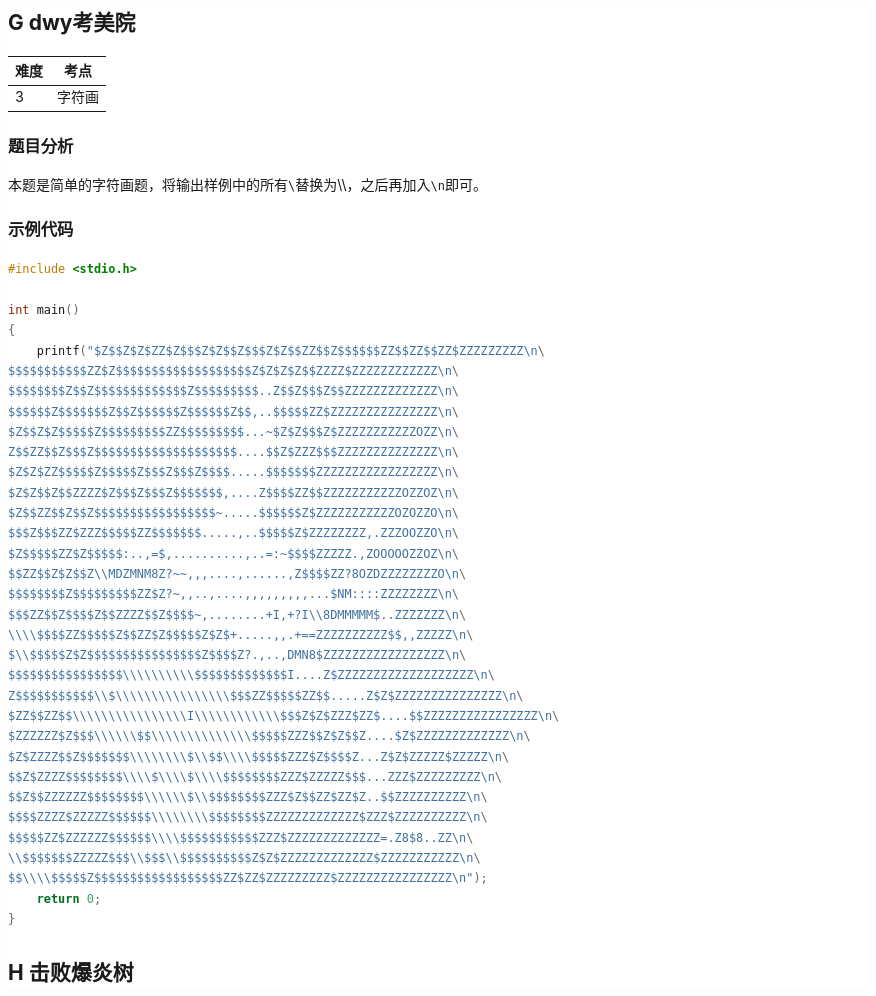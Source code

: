 ## G dwy考美院

| 难度 | 考点   |
| ---- | ------ |
| 3    | 字符画 |

### 题目分析

本题是简单的字符画题，将输出样例中的所有`\`替换为\\\\，之后再加入`\n`即可。 

### 示例代码

```C
#include <stdio.h>

int main()
{
    printf("$Z$$Z$Z$ZZ$Z$$$Z$Z$$Z$$$Z$Z$$ZZ$$Z$$$$$$ZZ$$ZZ$$ZZ$ZZZZZZZZZ\n\
$$$$$$$$$$$ZZ$Z$$$$$$$$$$$$$$$$$$$Z$Z$Z$Z$$ZZZZ$ZZZZZZZZZZZZ\n\
$$$$$$$$Z$$Z$$$$$$$$$$$$$Z$$$$$$$$$..Z$$Z$$$Z$$ZZZZZZZZZZZZZ\n\
$$$$$$Z$$$$$$$Z$$Z$$$$$$Z$$$$$$Z$$,..$$$$$ZZ$ZZZZZZZZZZZZZZZ\n\
$Z$$Z$Z$$$$$Z$$$$$$$$$ZZ$$$$$$$$$...~$Z$Z$$$Z$ZZZZZZZZZZZOZZ\n\
Z$$ZZ$$Z$$$Z$$$$$$$$$$$$$$$$$$$$....$$Z$ZZZ$$$ZZZZZZZZZZZZZZ\n\
$Z$Z$ZZ$$$$$Z$$$$$Z$$$Z$$$Z$$$$.....$$$$$$$ZZZZZZZZZZZZZZZZZ\n\
$Z$Z$$Z$$ZZZZ$Z$$$Z$$$Z$$$$$$$,....Z$$$$ZZ$$ZZZZZZZZZZZOZZOZ\n\
$Z$$ZZ$$Z$$Z$$$$$$$$$$$$$$$$$~.....$$$$$$Z$ZZZZZZZZZZZOZOZZO\n\
$$$Z$$$ZZ$ZZZ$$$$$ZZ$$$$$$$.....,..$$$$$Z$ZZZZZZZZ,.ZZZOOZZO\n\
$Z$$$$$ZZ$Z$$$$$:..,=$,..........,..=:~$$$$ZZZZZ.,ZOOOOOZZOZ\n\
$$ZZ$$Z$Z$$Z\\MDZMNM8Z?~~,,,....,......,Z$$$$ZZ?8OZDZZZZZZZZO\n\
$$$$$$$$Z$$$$$$$$$ZZ$Z?~,,..,....,,,,,,,,,...$NM::::ZZZZZZZZ\n\
$$$ZZ$$Z$$$$Z$$ZZZZ$$Z$$$$~,........+I,+?I\\8DMMMMM$..ZZZZZZZ\n\
\\\\$$$$ZZ$$$$$Z$$ZZ$Z$$$$$Z$Z$+.....,,.+==ZZZZZZZZZZ$$,,ZZZZZ\n\
$\\$$$$$Z$Z$$$$$$$$$$$$$$$$Z$$$$Z?.,..,DMN8$ZZZZZZZZZZZZZZZZZ\n\
$$$$$$$$$$$$$$$$\\\\\\\\\\$$$$$$$$$$$$$I....Z$ZZZZZZZZZZZZZZZZZZZ\n\
Z$$$$$$$$$$$\\$\\\\\\\\\\\\\\\\$$$ZZ$$$$$ZZ$$.....Z$Z$ZZZZZZZZZZZZZZZ\n\
$ZZ$$ZZ$$\\\\\\\\\\\\\\\\I\\\\\\\\\\\\$$$Z$Z$ZZZ$ZZ$....$$ZZZZZZZZZZZZZZZZ\n\
$ZZZZZZ$Z$$$\\\\\\$$\\\\\\\\\\\\\\$$$$$ZZZ$$Z$Z$$Z....$Z$ZZZZZZZZZZZZZ\n\
$Z$ZZZZ$$Z$$$$$$$\\\\\\\\$\\$$\\\\$$$$$ZZZ$Z$$$$Z...Z$Z$ZZZZZ$ZZZZZ\n\
$$Z$ZZZZ$$$$$$$$\\\\$\\\\$\\\\$$$$$$$$ZZZ$ZZZZZ$$$...ZZZ$ZZZZZZZZZ\n\
$$Z$$ZZZZZZ$$$$$$$$\\\\\\$\\$$$$$$$$ZZZ$Z$$ZZ$ZZ$Z..$$ZZZZZZZZZZ\n\
$$$$ZZZZ$ZZZZZ$$$$$$\\\\\\\\$$$$$$$$ZZZZZZZZZZZZZ$ZZZ$ZZZZZZZZZZ\n\
$$$$$ZZ$ZZZZZZ$$$$$$\\\\$$$$$$$$$$$ZZZ$ZZZZZZZZZZZZZ=.Z8$8..ZZ\n\
\\$$$$$$$ZZZZZ$$$\\$$$\\$$$$$$$$$$Z$Z$ZZZZZZZZZZZZZ$ZZZZZZZZZZZ\n\
$$\\\\$$$$$Z$$$$$$$$$$$$$$$$$$ZZ$ZZ$ZZZZZZZZZ$ZZZZZZZZZZZZZZZZ\n");
    return 0;
}
```



## H 击败爆炎树

